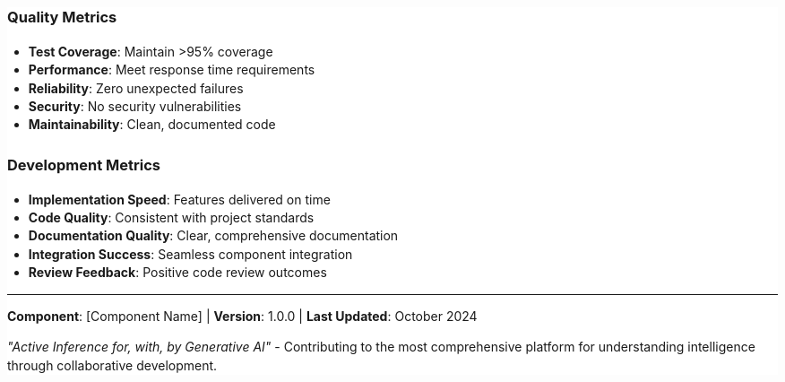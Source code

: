 ### Quality Metrics

- **Test Coverage**: Maintain >95% coverage
- **Performance**: Meet response time requirements
- **Reliability**: Zero unexpected failures
- **Security**: No security vulnerabilities
- **Maintainability**: Clean, documented code

### Development Metrics

- **Implementation Speed**: Features delivered on time
- **Code Quality**: Consistent with project standards
- **Documentation Quality**: Clear, comprehensive documentation
- **Integration Success**: Seamless component integration
- **Review Feedback**: Positive code review outcomes

---

**Component**: [Component Name] | **Version**: 1.0.0 | **Last Updated**: October 2024

*"Active Inference for, with, by Generative AI"* - Contributing to the most comprehensive platform for understanding intelligence through collaborative development.

